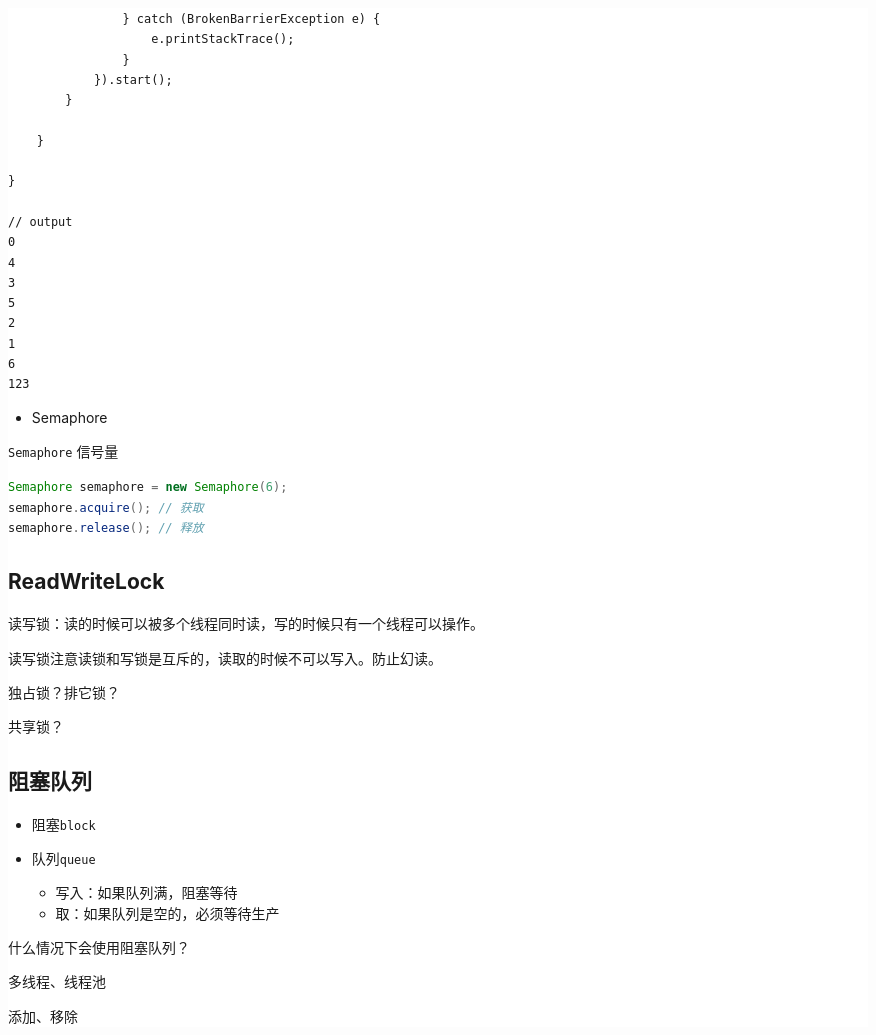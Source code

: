 ```
                } catch (BrokenBarrierException e) {
                    e.printStackTrace();
                }
            }).start();
        }

    }

}

// output
0
4
3
5
2
1
6
123
```



+ Semaphore

`Semaphore` 信号量 

```java
Semaphore semaphore = new Semaphore(6);
semaphore.acquire(); // 获取
semaphore.release(); // 释放
```

## ReadWriteLock

读写锁：读的时候可以被多个线程同时读，写的时候只有一个线程可以操作。

读写锁注意读锁和写锁是互斥的，读取的时候不可以写入。防止幻读。

独占锁？排它锁？

共享锁？

## 阻塞队列

+ 阻塞`block`

+ 队列`queue`
  + 写入：如果队列满，阻塞等待
  + 取：如果队列是空的，必须等待生产

什么情况下会使用阻塞队列？

多线程、线程池

添加、移除
